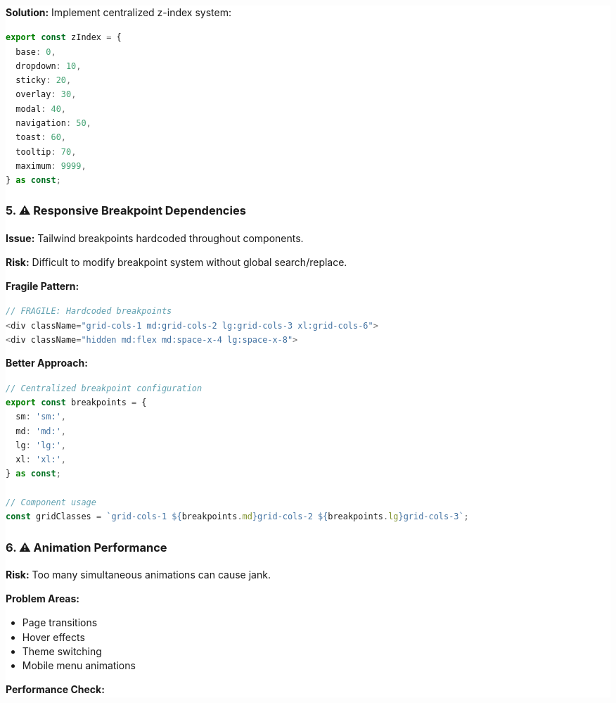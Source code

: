 **Solution:** Implement centralized z-index system:

```typescript
export const zIndex = {
  base: 0,
  dropdown: 10,
  sticky: 20,
  overlay: 30,
  modal: 40,
  navigation: 50,
  toast: 60,
  tooltip: 70,
  maximum: 9999,
} as const;
```

### 5. ⚠️ Responsive Breakpoint Dependencies

**Issue:** Tailwind breakpoints hardcoded throughout components.

**Risk:** Difficult to modify breakpoint system without global search/replace.

**Fragile Pattern:**

```typescript
// FRAGILE: Hardcoded breakpoints
<div className="grid-cols-1 md:grid-cols-2 lg:grid-cols-3 xl:grid-cols-6">
<div className="hidden md:flex md:space-x-4 lg:space-x-8">
```

**Better Approach:**

```typescript
// Centralized breakpoint configuration
export const breakpoints = {
  sm: 'sm:',
  md: 'md:',
  lg: 'lg:',
  xl: 'xl:',
} as const;

// Component usage
const gridClasses = `grid-cols-1 ${breakpoints.md}grid-cols-2 ${breakpoints.lg}grid-cols-3`;
```

### 6. ⚠️ Animation Performance

**Risk:** Too many simultaneous animations can cause jank.

**Problem Areas:**

- Page transitions
- Hover effects
- Theme switching
- Mobile menu animations

**Performance Check:**
